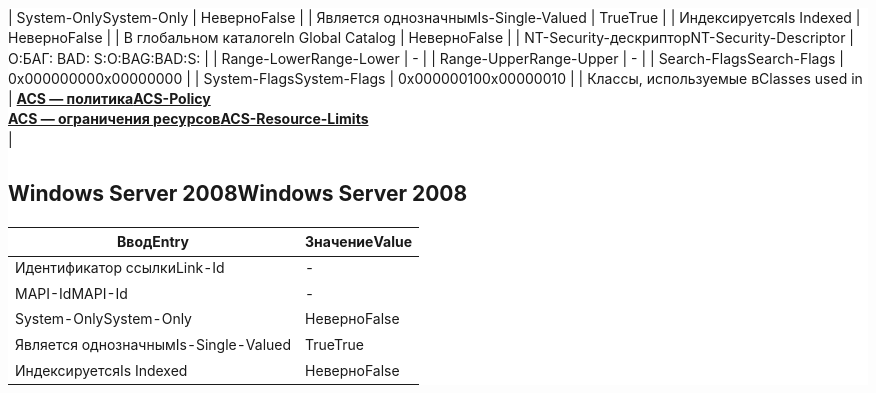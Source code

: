 | <span data-ttu-id="51db7-185">System-Only</span><span class="sxs-lookup"><span data-stu-id="51db7-185">System-Only</span></span>            | <span data-ttu-id="51db7-186">Неверно</span><span class="sxs-lookup"><span data-stu-id="51db7-186">False</span></span>                                                                                                      |
| <span data-ttu-id="51db7-187">Является однозначным</span><span class="sxs-lookup"><span data-stu-id="51db7-187">Is-Single-Valued</span></span>       | <span data-ttu-id="51db7-188">True</span><span class="sxs-lookup"><span data-stu-id="51db7-188">True</span></span>                                                                                                       |
| <span data-ttu-id="51db7-189">Индексируется</span><span class="sxs-lookup"><span data-stu-id="51db7-189">Is Indexed</span></span>             | <span data-ttu-id="51db7-190">Неверно</span><span class="sxs-lookup"><span data-stu-id="51db7-190">False</span></span>                                                                                                      |
| <span data-ttu-id="51db7-191">В глобальном каталоге</span><span class="sxs-lookup"><span data-stu-id="51db7-191">In Global Catalog</span></span>      | <span data-ttu-id="51db7-192">Неверно</span><span class="sxs-lookup"><span data-stu-id="51db7-192">False</span></span>                                                                                                      |
| <span data-ttu-id="51db7-193">NT-Security-дескриптор</span><span class="sxs-lookup"><span data-stu-id="51db7-193">NT-Security-Descriptor</span></span> | <span data-ttu-id="51db7-194">О:БАГ: BAD: S:</span><span class="sxs-lookup"><span data-stu-id="51db7-194">O:BAG:BAD:S:</span></span>                                                                                               |
| <span data-ttu-id="51db7-195">Range-Lower</span><span class="sxs-lookup"><span data-stu-id="51db7-195">Range-Lower</span></span>            | \-                                                                                                         |
| <span data-ttu-id="51db7-196">Range-Upper</span><span class="sxs-lookup"><span data-stu-id="51db7-196">Range-Upper</span></span>            | \-                                                                                                         |
| <span data-ttu-id="51db7-197">Search-Flags</span><span class="sxs-lookup"><span data-stu-id="51db7-197">Search-Flags</span></span>           | <span data-ttu-id="51db7-198">0x00000000</span><span class="sxs-lookup"><span data-stu-id="51db7-198">0x00000000</span></span>                                                                                                 |
| <span data-ttu-id="51db7-199">System-Flags</span><span class="sxs-lookup"><span data-stu-id="51db7-199">System-Flags</span></span>           | <span data-ttu-id="51db7-200">0x00000010</span><span class="sxs-lookup"><span data-stu-id="51db7-200">0x00000010</span></span>                                                                                                 |
| <span data-ttu-id="51db7-201">Классы, используемые в</span><span class="sxs-lookup"><span data-stu-id="51db7-201">Classes used in</span></span>        | [<span data-ttu-id="51db7-202">**ACS — политика**</span><span class="sxs-lookup"><span data-stu-id="51db7-202">**ACS-Policy**</span></span>](c-acspolicy.md)<br/> [<span data-ttu-id="51db7-203">**ACS — ограничения ресурсов**</span><span class="sxs-lookup"><span data-stu-id="51db7-203">**ACS-Resource-Limits**</span></span>](c-acsresourcelimits.md)<br/> |



## <a name="windows-server-2008"></a><span data-ttu-id="51db7-204">Windows Server 2008</span><span class="sxs-lookup"><span data-stu-id="51db7-204">Windows Server 2008</span></span>



| <span data-ttu-id="51db7-205">Ввод</span><span class="sxs-lookup"><span data-stu-id="51db7-205">Entry</span></span> | <span data-ttu-id="51db7-206">Значение</span><span class="sxs-lookup"><span data-stu-id="51db7-206">Value</span></span> |
|------------------------|------------------------------------------------------------------------------------------------------------|
| <span data-ttu-id="51db7-207">Идентификатор ссылки</span><span class="sxs-lookup"><span data-stu-id="51db7-207">Link-Id</span></span>                | \-                                                                                                         |
| <span data-ttu-id="51db7-208">MAPI-Id</span><span class="sxs-lookup"><span data-stu-id="51db7-208">MAPI-Id</span></span>                | \-                                                                                                         |
| <span data-ttu-id="51db7-209">System-Only</span><span class="sxs-lookup"><span data-stu-id="51db7-209">System-Only</span></span>            | <span data-ttu-id="51db7-210">Неверно</span><span class="sxs-lookup"><span data-stu-id="51db7-210">False</span></span>                                                                                                      |
| <span data-ttu-id="51db7-211">Является однозначным</span><span class="sxs-lookup"><span data-stu-id="51db7-211">Is-Single-Valued</span></span>       | <span data-ttu-id="51db7-212">True</span><span class="sxs-lookup"><span data-stu-id="51db7-212">True</span></span>                                                                                                       |
| <span data-ttu-id="51db7-213">Индексируется</span><span class="sxs-lookup"><span data-stu-id="51db7-213">Is Indexed</span></span>             | <span data-ttu-id="51db7-214">Неверно</span><span class="sxs-lookup"><span data-stu-id="51db7-214">False</span></span>                                                                                                      |